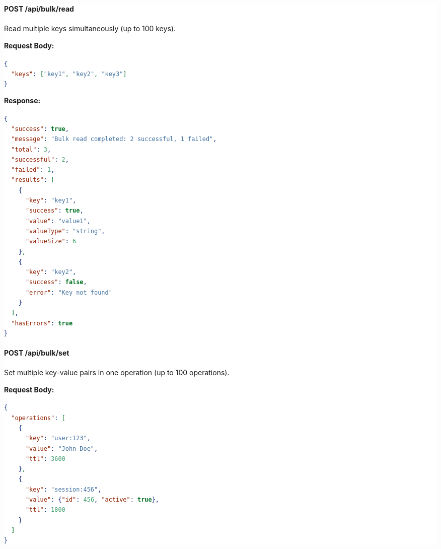 #### POST /api/bulk/read
Read multiple keys simultaneously (up to 100 keys).

**Request Body:**
```json
{
  "keys": ["key1", "key2", "key3"]
}
```

**Response:**
```json
{
  "success": true,
  "message": "Bulk read completed: 2 successful, 1 failed",
  "total": 3,
  "successful": 2,
  "failed": 1,
  "results": [
    {
      "key": "key1",
      "success": true,
      "value": "value1",
      "valueType": "string",
      "valueSize": 6
    },
    {
      "key": "key2",
      "success": false,
      "error": "Key not found"
    }
  ],
  "hasErrors": true
}
```

#### POST /api/bulk/set
Set multiple key-value pairs in one operation (up to 100 operations).

**Request Body:**
```json
{
  "operations": [
    {
      "key": "user:123",
      "value": "John Doe",
      "ttl": 3600
    },
    {
      "key": "session:456",
      "value": {"id": 456, "active": true},
      "ttl": 1800
    }
  ]
}
```
